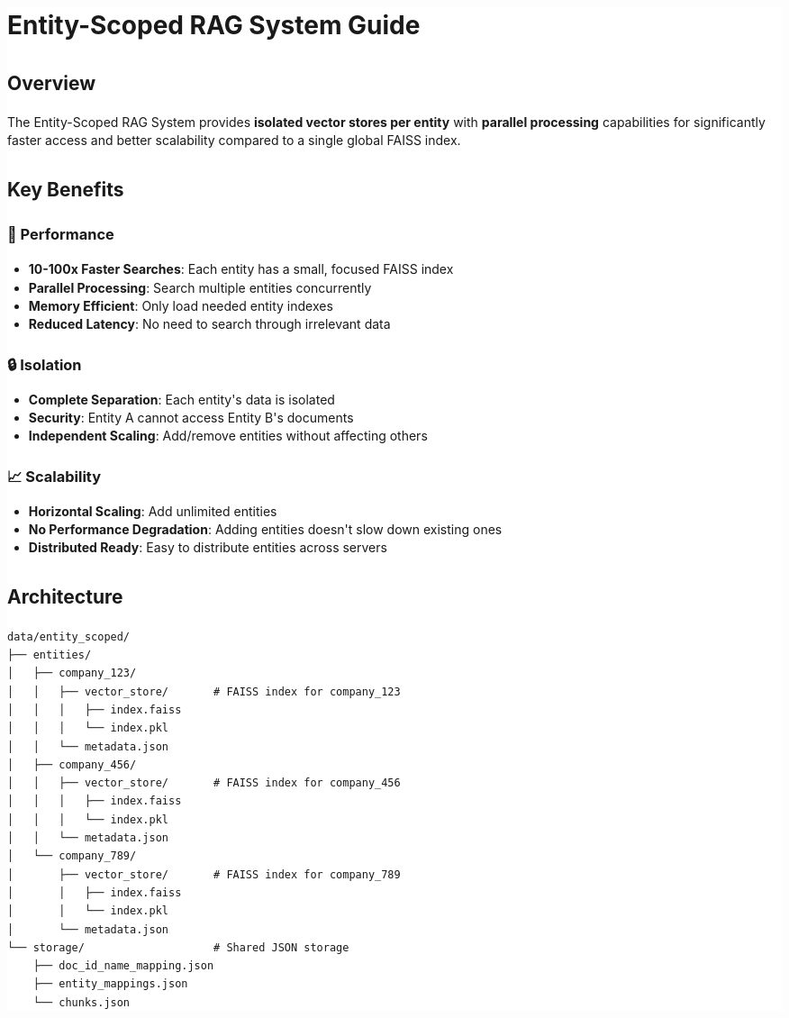 # Entity-Scoped RAG System Guide

## Overview

The Entity-Scoped RAG System provides **isolated vector stores per entity** with **parallel processing** capabilities for significantly faster access and better scalability compared to a single global FAISS index.

## Key Benefits

### 🚀 Performance

- **10-100x Faster Searches**: Each entity has a small, focused FAISS index
- **Parallel Processing**: Search multiple entities concurrently
- **Memory Efficient**: Only load needed entity indexes
- **Reduced Latency**: No need to search through irrelevant data

### 🔒 Isolation

- **Complete Separation**: Each entity's data is isolated
- **Security**: Entity A cannot access Entity B's documents
- **Independent Scaling**: Add/remove entities without affecting others

### 📈 Scalability

- **Horizontal Scaling**: Add unlimited entities
- **No Performance Degradation**: Adding entities doesn't slow down existing ones
- **Distributed Ready**: Easy to distribute entities across servers

## Architecture

```
data/entity_scoped/
├── entities/
│   ├── company_123/
│   │   ├── vector_store/       # FAISS index for company_123
│   │   │   ├── index.faiss
│   │   │   └── index.pkl
│   │   └── metadata.json
│   ├── company_456/
│   │   ├── vector_store/       # FAISS index for company_456
│   │   │   ├── index.faiss
│   │   │   └── index.pkl
│   │   └── metadata.json
│   └── company_789/
│       ├── vector_store/       # FAISS index for company_789
│       │   ├── index.faiss
│       │   └── index.pkl
│       └── metadata.json
└── storage/                    # Shared JSON storage
    ├── doc_id_name_mapping.json
    ├── entity_mappings.json
    └── chunks.json
```
